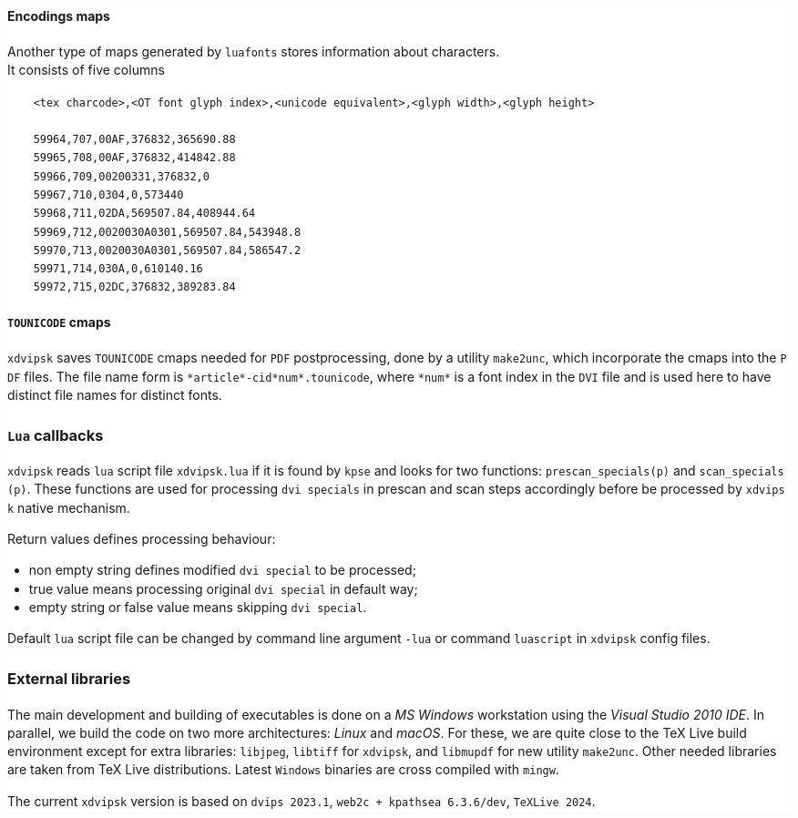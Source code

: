 #### Encodings maps

Another type of maps generated by `luafonts` stores information about
characters.  
It consists of five columns
```
    <tex charcode>,<OT font glyph index>,<unicode equivalent>,<glyph width>,<glyph height>

    59964,707,00AF,376832,365690.88
    59965,708,00AF,376832,414842.88
    59966,709,00200331,376832,0
    59967,710,0304,0,573440
    59968,711,02DA,569507.84,408944.64
    59969,712,0020030A0301,569507.84,543948.8
    59970,713,0020030A0301,569507.84,586547.2
    59971,714,030A,0,610140.16
    59972,715,02DC,376832,389283.84
```

#### `TOUNICODE` cmaps

`xdvipsk` saves `TOUNICODE` cmaps needed for `PDF` postprocessing, done by a
utility `make2unc`, which incorporate the cmaps into the `PDF` files.  The file
name form is `*article*-cid*num*.tounicode`, where `*num*` is a font index in
the `DVI` file and is used here to have distinct file names for distinct fonts.

### `Lua` callbacks

`xdvipsk` reads `lua` script file `xdvipsk.lua` if it is found by `kpse` and looks
for two functions: `prescan_specials(p)` and `scan_specials(p)`. These functions
are used for processing `dvi specials` in prescan and scan steps accordingly 
before be processed by `xdvipsk` native mechanism. 

Return values defines processing behaviour:

  - non empty string defines modified `dvi special` to be processed;
  - true value means processing original `dvi special` in default way;
  - empty string or false value means skipping `dvi special`.

Default `lua` script file can be changed by command line argument `-lua`
or command `luascript` in `xdvipsk` config files. 

### External libraries 

The main development and building of executables is
done on a *MS Windows* workstation using the *Visual Studio 2010 IDE*. 
In parallel, we build the code on two more architectures: *Linux* and *macOS*.
For these, we are quite close to the TeX Live build environment except for
extra libraries: `libjpeg`, `libtiff` for `xdvipsk`,
and `libmupdf` for new utility `make2unc`.
Other needed libraries are taken from TeX Live distributions.
Latest `Windows` binaries are cross compiled with `mingw`.

The current `xdvipsk` version is based on `dvips 2023.1`, `web2c + kpathsea 6.3.6/dev`, `TeXLive 2024`.
